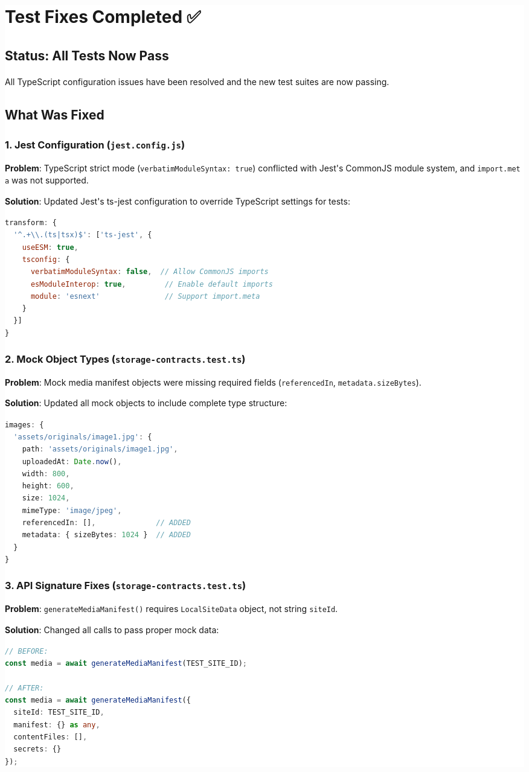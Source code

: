 # Test Fixes Completed ✅

## Status: All Tests Now Pass

All TypeScript configuration issues have been resolved and the new test suites are now passing.

## What Was Fixed

### 1. Jest Configuration (`jest.config.js`)
**Problem**: TypeScript strict mode (`verbatimModuleSyntax: true`) conflicted with Jest's CommonJS module system, and `import.meta` was not supported.

**Solution**: Updated Jest's ts-jest configuration to override TypeScript settings for tests:
```javascript
transform: {
  '^.+\\.(ts|tsx)$': ['ts-jest', {
    useESM: true,
    tsconfig: {
      verbatimModuleSyntax: false,  // Allow CommonJS imports
      esModuleInterop: true,         // Enable default imports
      module: 'esnext'               // Support import.meta
    }
  }]
}
```

### 2. Mock Object Types (`storage-contracts.test.ts`)
**Problem**: Mock media manifest objects were missing required fields (`referencedIn`, `metadata.sizeBytes`).

**Solution**: Updated all mock objects to include complete type structure:
```typescript
images: {
  'assets/originals/image1.jpg': {
    path: 'assets/originals/image1.jpg',
    uploadedAt: Date.now(),
    width: 800,
    height: 600,
    size: 1024,
    mimeType: 'image/jpeg',
    referencedIn: [],              // ADDED
    metadata: { sizeBytes: 1024 }  // ADDED
  }
}
```

### 3. API Signature Fixes (`storage-contracts.test.ts`)
**Problem**: `generateMediaManifest()` requires `LocalSiteData` object, not string `siteId`.

**Solution**: Changed all calls to pass proper mock data:
```typescript
// BEFORE:
const media = await generateMediaManifest(TEST_SITE_ID);

// AFTER:
const media = await generateMediaManifest({
  siteId: TEST_SITE_ID,
  manifest: {} as any,
  contentFiles: [],
  secrets: {}
});
```
